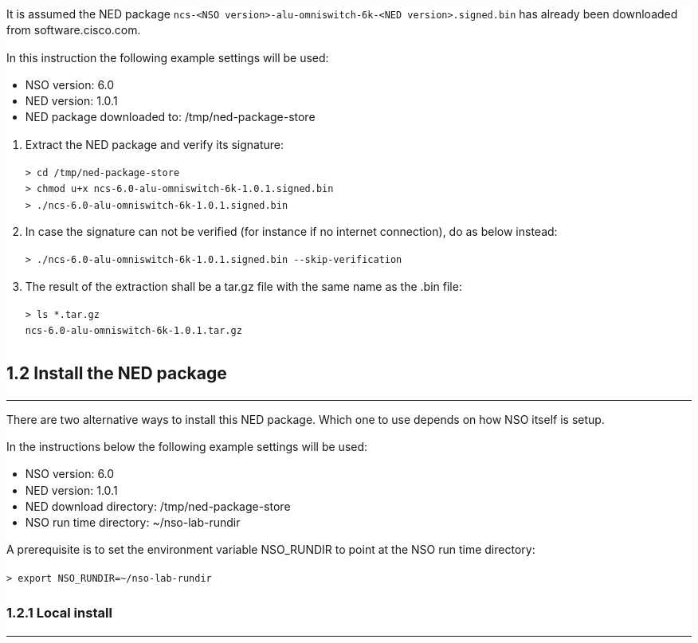   It is assumed the NED package `ncs-<NSO version>-alu-omniswitch-6k-<NED version>.signed.bin` has already
  been downloaded from software.cisco.com.

  In this instruction the following example settings will be used:

  - NSO version: 6.0
  - NED version: 1.0.1
  - NED package downloaded to: /tmp/ned-package-store

  1. Extract the NED package and verify its signature:

      ```
      > cd /tmp/ned-package-store
      > chmod u+x ncs-6.0-alu-omniswitch-6k-1.0.1.signed.bin
      > ./ncs-6.0-alu-omniswitch-6k-1.0.1.signed.bin
      ```

  2. In case the signature can not be verified (for instance if no internet connection),
     do as below instead:

      ```
      > ./ncs-6.0-alu-omniswitch-6k-1.0.1.signed.bin --skip-verification
      ```

  3. The result of the extraction shall be a tar.gz file with the same name as the .bin file:

      ```
      > ls *.tar.gz
      ncs-6.0-alu-omniswitch-6k-1.0.1.tar.gz
      ```


## 1.2 Install the NED package
------------------------------

  There are two alternative ways to install this NED package.
  Which one to use depends on how NSO itself is setup.

  In the instructions below the following example settings will be used:

  - NSO version: 6.0
  - NED version: 1.0.1
  - NED download directory: /tmp/ned-package-store
  - NSO run time directory: ~/nso-lab-rundir

  A prerequisite is to set the environment variable NSO_RUNDIR to point at the NSO run time directory:

  ```
  > export NSO_RUNDIR=~/nso-lab-rundir
  ```


### 1.2.1 Local install
-----------------------
